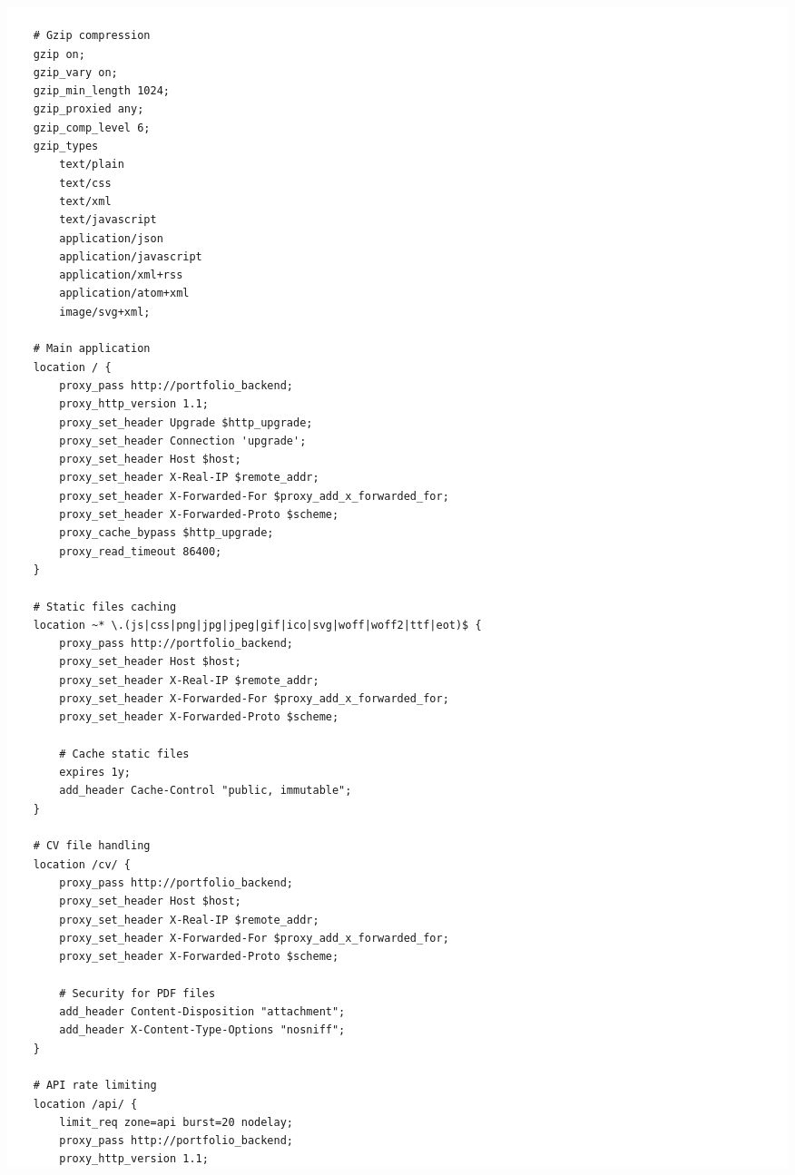 ```nginx

    # Gzip compression
    gzip on;
    gzip_vary on;
    gzip_min_length 1024;
    gzip_proxied any;
    gzip_comp_level 6;
    gzip_types
        text/plain
        text/css
        text/xml
        text/javascript
        application/json
        application/javascript
        application/xml+rss
        application/atom+xml
        image/svg+xml;

    # Main application
    location / {
        proxy_pass http://portfolio_backend;
        proxy_http_version 1.1;
        proxy_set_header Upgrade $http_upgrade;
        proxy_set_header Connection 'upgrade';
        proxy_set_header Host $host;
        proxy_set_header X-Real-IP $remote_addr;
        proxy_set_header X-Forwarded-For $proxy_add_x_forwarded_for;
        proxy_set_header X-Forwarded-Proto $scheme;
        proxy_cache_bypass $http_upgrade;
        proxy_read_timeout 86400;
    }

    # Static files caching
    location ~* \.(js|css|png|jpg|jpeg|gif|ico|svg|woff|woff2|ttf|eot)$ {
        proxy_pass http://portfolio_backend;
        proxy_set_header Host $host;
        proxy_set_header X-Real-IP $remote_addr;
        proxy_set_header X-Forwarded-For $proxy_add_x_forwarded_for;
        proxy_set_header X-Forwarded-Proto $scheme;
        
        # Cache static files
        expires 1y;
        add_header Cache-Control "public, immutable";
    }

    # CV file handling
    location /cv/ {
        proxy_pass http://portfolio_backend;
        proxy_set_header Host $host;
        proxy_set_header X-Real-IP $remote_addr;
        proxy_set_header X-Forwarded-For $proxy_add_x_forwarded_for;
        proxy_set_header X-Forwarded-Proto $scheme;
        
        # Security for PDF files
        add_header Content-Disposition "attachment";
        add_header X-Content-Type-Options "nosniff";
    }

    # API rate limiting
    location /api/ {
        limit_req zone=api burst=20 nodelay;
        proxy_pass http://portfolio_backend;
        proxy_http_version 1.1;
```